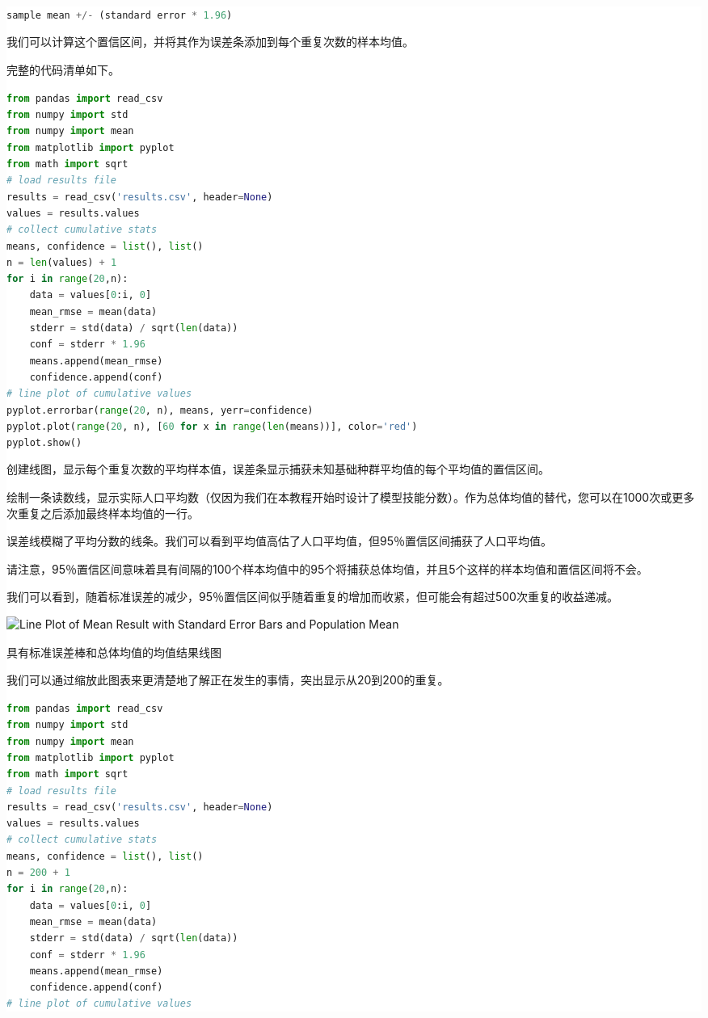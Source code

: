 ```py
sample mean +/- (standard error * 1.96)
```

我们可以计算这个置信区间，并将其作为误差条添加到每个重复次数的样本均值。

完整的代码清单如下。

```py
from pandas import read_csv
from numpy import std
from numpy import mean
from matplotlib import pyplot
from math import sqrt
# load results file
results = read_csv('results.csv', header=None)
values = results.values
# collect cumulative stats
means, confidence = list(), list()
n = len(values) + 1
for i in range(20,n):
	data = values[0:i, 0]
	mean_rmse = mean(data)
	stderr = std(data) / sqrt(len(data))
	conf = stderr * 1.96
	means.append(mean_rmse)
	confidence.append(conf)
# line plot of cumulative values
pyplot.errorbar(range(20, n), means, yerr=confidence)
pyplot.plot(range(20, n), [60 for x in range(len(means))], color='red')
pyplot.show()
```

创建线图，显示每个重复次数的平均样本值，误差条显示捕获未知基础种群平均值的每个平均值的置信区间。

绘制一条读数线，显示实际人口平均数（仅因为我们在本教程开始时设计了模型技能分数）。作为总体均值的替代，您可以在1000次或更多次重复之后添加最终样本均值的一行。

误差线模糊了平均分数的线条。我们可以看到平均值高估了人口平均值，但95％置信区间捕获了人口平均值。

请注意，95％置信区间意味着具有间隔的100个样本均值中的95个将捕获总体均值，并且5个这样的样本均值和置信区间将不会。

我们可以看到，随着标准误差的减少，95％置信区间似乎随着重复的增加而收紧，但可能会有超过500次重复的收益递减。

![Line Plot of Mean Result with Standard Error Bars and Population Mean](img/142850706a0da76cdf421b69b6f1dad3.jpg)

具有标准误差棒和总体均值的均值结果线图

我们可以通过缩放此图表来更清楚地了解正在发生的事情，突出显示从20到200的重复。

```py
from pandas import read_csv
from numpy import std
from numpy import mean
from matplotlib import pyplot
from math import sqrt
# load results file
results = read_csv('results.csv', header=None)
values = results.values
# collect cumulative stats
means, confidence = list(), list()
n = 200 + 1
for i in range(20,n):
	data = values[0:i, 0]
	mean_rmse = mean(data)
	stderr = std(data) / sqrt(len(data))
	conf = stderr * 1.96
	means.append(mean_rmse)
	confidence.append(conf)
# line plot of cumulative values
```